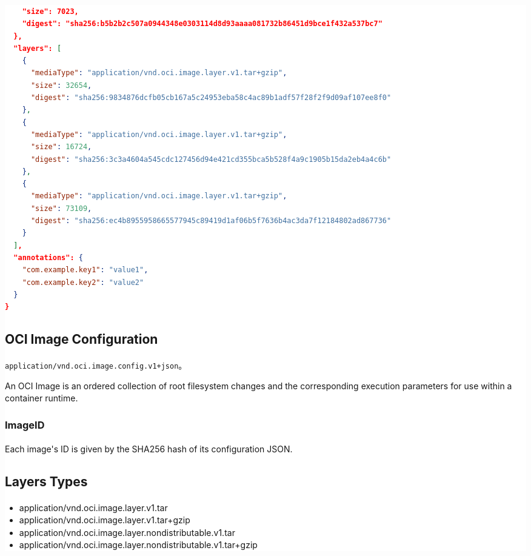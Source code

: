 ```json
    "size": 7023,
    "digest": "sha256:b5b2b2c507a0944348e0303114d8d93aaaa081732b86451d9bce1f432a537bc7"
  },
  "layers": [
    {
      "mediaType": "application/vnd.oci.image.layer.v1.tar+gzip",
      "size": 32654,
      "digest": "sha256:9834876dcfb05cb167a5c24953eba58c4ac89b1adf57f28f2f9d09af107ee8f0"
    },
    {
      "mediaType": "application/vnd.oci.image.layer.v1.tar+gzip",
      "size": 16724,
      "digest": "sha256:3c3a4604a545cdc127456d94e421cd355bca5b528f4a9c1905b15da2eb4a4c6b"
    },
    {
      "mediaType": "application/vnd.oci.image.layer.v1.tar+gzip",
      "size": 73109,
      "digest": "sha256:ec4b8955958665577945c89419d1af06b5f7636b4ac3da7f12184802ad867736"
    }
  ],
  "annotations": {
    "com.example.key1": "value1",
    "com.example.key2": "value2"
  }
}
```
## OCI Image Configuration
`application/vnd.oci.image.config.v1+json`。

An OCI Image is an ordered collection of root filesystem changes and the corresponding execution parameters for use within a container runtime. 

### ImageID
Each image's ID is given by the SHA256 hash of its configuration JSON. 

## Layers Types
* application/vnd.oci.image.layer.v1.tar
* application/vnd.oci.image.layer.v1.tar+gzip
* application/vnd.oci.image.layer.nondistributable.v1.tar
* application/vnd.oci.image.layer.nondistributable.v1.tar+gzip



